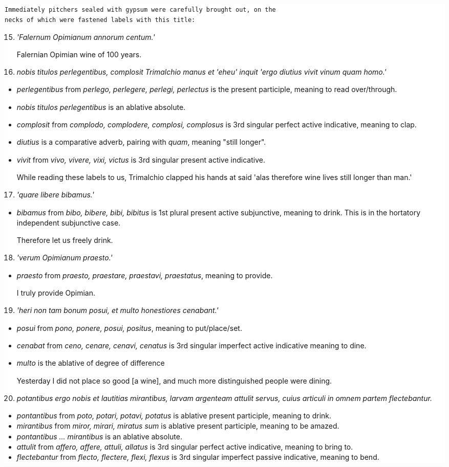     Immediately pitchers sealed with gypsum were carefully brought out, on the
    necks of which were fastened labels with this title:

15. *'Falernum Opimianum annorum centum.'*

    Falernian Opimian wine of 100 years.

16. *nobis titulos perlegentibus, complosit Trimalchio manus et 'eheu' inquit
    'ergo diutius vivit vinum quam homo.'*

- *perlegentibus* from *perlego, perlegere, perlegi, perlectus* is the present
  participle, meaning to read over/through.
- *nobis titulos perlegentibus* is an ablative absolute.
- *complosit* from *complodo, complodere, complosi, complosus* is 3rd singular
  perfect active indicative, meaning to clap.
- *diutius* is a comparative adverb, pairing with *quam*, meaning "still
  longer".
- *vivit* from *vivo, vivere, vixi, victus* is 3rd singular present active
  indicative.

    While reading these labels to us, Trimalchio clapped his hands at said 'alas
    therefore wine lives still longer than man.'

17. *'quare libere bibamus.'*

- *bibamus* from *bibo, bibere, bibi, bibitus* is 1st plural present active
  subjunctive, meaning to drink. This is in the hortatory independent
  subjunctive case.

    Therefore let us freely drink.

18. *'verum Opimianum praesto.'*

- *praesto* from *praesto, praestare, praestavi, praestatus*, meaning to
  provide.

    I truly provide Opimian.

19. *'heri non tam bonum posui, et multo honestiores cenabant.'*

- *posui* from *pono, ponere, posui, positus*, meaning to put/place/set.
- *cenabat* from *ceno, cenare, cenavi, cenatus* is 3rd singular imperfect
  active indicative meaning to dine.
- *multo* is the ablative of degree of difference

    Yesterday I did not place so good [a wine], and much more distinguished
    people were dining.

20. *potantibus ergo nobis et lautitias mirantibus, larvam argenteam attulit
    servus, cuius articuli in omnem partem flectebantur.*

- *pontantibus* from *poto, potari, potavi, potatus* is ablative present
  participle, meaning to drink.
- *mirantibus* from *miror, mirari, miratus sum* is ablative present participle,
  meaning to be amazed.
- *pontantibus ... mirantibus* is an ablative absolute.
- *attulit* from *affero, affere, attuli, allatus* is 3rd singular perfect
  active indicative, meaning to bring to.
- *flectebantur* from *flecto, flectere, flexi, flexus* is 3rd singular
  imperfect passive indicative, meaning to bend.
